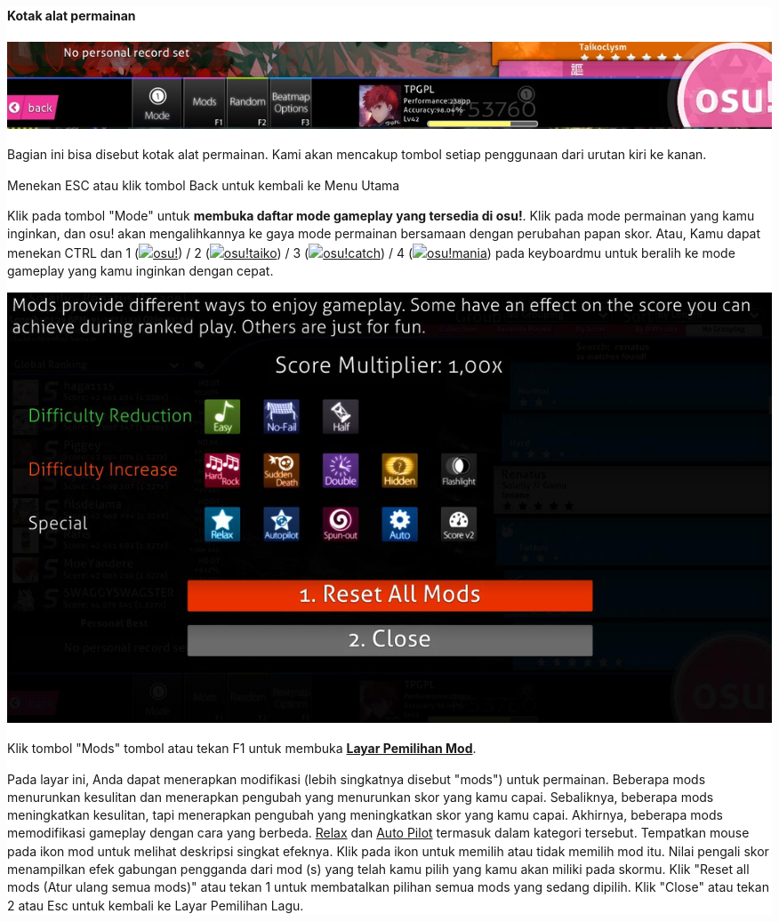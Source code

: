 #### Kotak alat permainan

![](img/gameplay-toolbox.jpg)

Bagian ini bisa disebut kotak alat permainan. Kami akan mencakup tombol setiap penggunaan dari urutan kiri ke kanan.

Menekan ESC atau klik tombol Back untuk kembali ke Menu Utama

Klik pada tombol "Mode" untuk **membuka daftar mode gameplay yang tersedia di osu!**. Klik pada mode permainan yang kamu inginkan, dan osu! akan mengalihkannya ke gaya mode permainan bersamaan dengan perubahan papan skor. Atau, Kamu dapat menekan CTRL dan 1 (![](/wiki/shared/mode/osu.png)[osu!](/wiki/Game_mode/osu!)) / 2 (![](/wiki/shared/mode/taiko.png)[osu!taiko](/wiki/Game_mode/osu!taiko)) / 3 (![](/wiki/shared/mode/catch.png)[osu!catch](/wiki/Game_mode/osu!catch)) / 4 (![](/wiki/shared/mode/mania.png)[osu!mania](/wiki/Game_mode/osu!mania)) pada keyboardmu untuk beralih ke mode gameplay yang kamu inginkan dengan cepat.

![](img/game-modifiers.jpg "Pengubah Permainan")

Klik tombol "Mods" tombol atau tekan F1 untuk membuka **[Layar Pemilihan Mod](/wiki/Game_modifier)**.

Pada layar ini, Anda dapat menerapkan modifikasi (lebih singkatnya disebut "mods") untuk permainan. Beberapa mods menurunkan kesulitan dan menerapkan pengubah yang menurunkan skor yang kamu capai. Sebaliknya, beberapa mods meningkatkan kesulitan, tapi menerapkan pengubah yang meningkatkan skor yang kamu capai. Akhirnya, beberapa mods memodifikasi gameplay dengan cara yang berbeda. [Relax](/wiki/Game_modifier/Relax) dan [Auto Pilot](/wiki/Game_modifier/Autopilot) termasuk dalam kategori tersebut. Tempatkan mouse pada ikon mod untuk melihat deskripsi singkat efeknya. Klik pada ikon untuk memilih atau tidak memilih mod itu. Nilai pengali skor menampilkan efek gabungan pengganda dari mod (s) yang telah kamu pilih yang kamu akan miliki pada skormu. Klik "Reset all mods (Atur ulang semua mods)" atau tekan 1 untuk membatalkan pilihan semua mods yang sedang dipilih. Klik "Close" atau tekan 2 atau Esc untuk kembali ke Layar Pemilihan Lagu.
